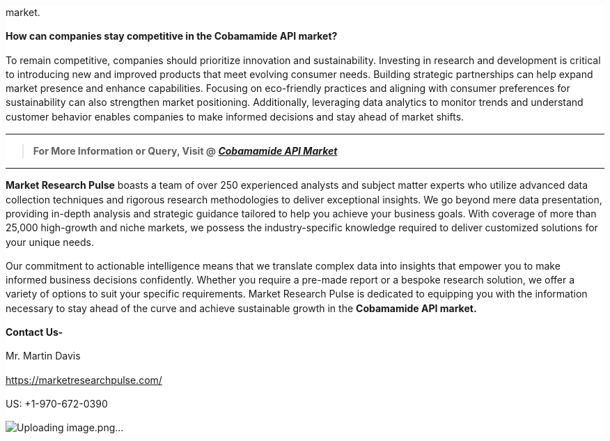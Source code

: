 market.</p><p><strong>How can companies stay competitive in the Cobamamide API market?</strong></p><p>To remain competitive, companies should prioritize innovation and sustainability. Investing in research and development is critical to introducing new and improved products that meet evolving consumer needs. Building strategic partnerships can help expand market presence and enhance capabilities. Focusing on eco-friendly practices and aligning with consumer preferences for sustainability can also strengthen market positioning. Additionally, leveraging data analytics to monitor trends and understand customer behavior enables companies to make informed decisions and stay ahead of market shifts.</p><hr /><blockquote><p><strong>For More Information or Query, Visit @&nbsp;<em><a href="https://marketresearchpulse.com/report/63527/cobamamide-api-market?utm_source=Linkedin&utm_medium=0114">Cobamamide API Market</a></em></strong></p></blockquote><hr /><p><strong>Market Research Pulse</strong> boasts a team of over 250 experienced analysts and subject matter experts who utilize advanced data collection techniques and rigorous research methodologies to deliver exceptional insights. We go beyond mere data presentation, providing in-depth analysis and strategic guidance tailored to help you achieve your business goals. With coverage of more than 25,000 high-growth and niche markets, we possess the industry-specific knowledge required to deliver customized solutions for your unique needs.</p><p>Our commitment to actionable intelligence means that we translate complex data into insights that empower you to make informed business decisions confidently. Whether you require a pre-made report or a bespoke research solution, we offer a variety of options to suit your specific requirements. Market Research Pulse is dedicated to equipping you with the information necessary to stay ahead of the curve and achieve sustainable growth in the <strong>Cobamamide API market.</strong></p><p><strong>Contact Us-</strong></p><p>Mr. Martin Davis</p><p>https://marketresearchpulse.com/</p><p>US: +1-970-672-0390</p>
![Uploading image.png…]()
